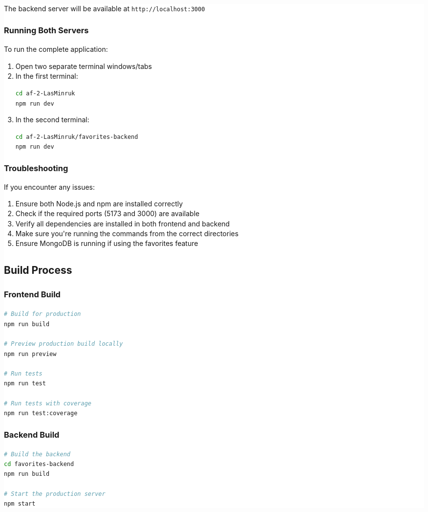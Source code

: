 The backend server will be available at `http://localhost:3000`

### Running Both Servers
To run the complete application:
1. Open two separate terminal windows/tabs
2. In the first terminal:
   ```bash
   cd af-2-LasMinruk
   npm run dev
   ```
3. In the second terminal:
   ```bash
   cd af-2-LasMinruk/favorites-backend
   npm run dev
   ```

### Troubleshooting
If you encounter any issues:
1. Ensure both Node.js and npm are installed correctly
2. Check if the required ports (5173 and 3000) are available
3. Verify all dependencies are installed in both frontend and backend
4. Make sure you're running the commands from the correct directories
5. Ensure MongoDB is running if using the favorites feature

## Build Process

### Frontend Build
```bash
# Build for production
npm run build

# Preview production build locally
npm run preview

# Run tests
npm run test

# Run tests with coverage
npm run test:coverage
```

### Backend Build
```bash
# Build the backend
cd favorites-backend
npm run build

# Start the production server
npm start
```
